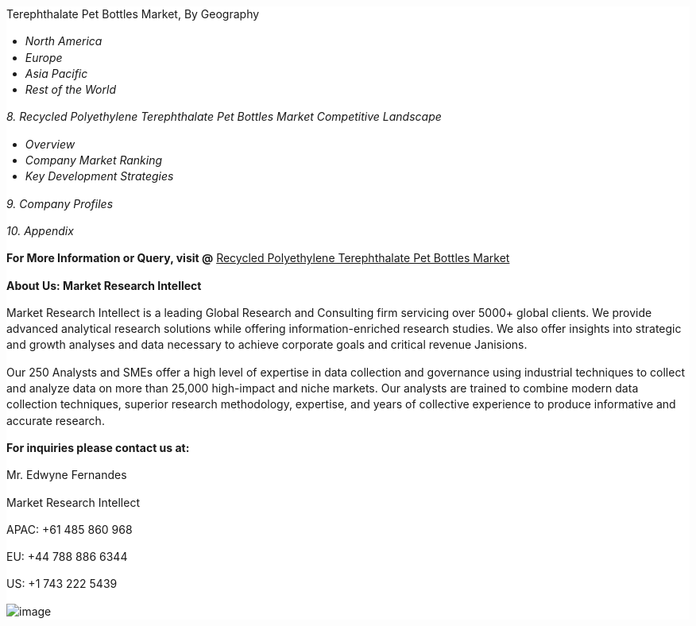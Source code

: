 Terephthalate Pet Bottles Market, By Geography</span></em></p><ul><li><em><span class="">North America</span></em></li><li><em><span class="">Europe</span></em></li><li><em><span class="">Asia Pacific</span></em></li><li><em><span class="">Rest of the World</span></em></li></ul><p><em><span class="font-[700]">8. Recycled Polyethylene Terephthalate Pet Bottles Market Competitive Landscape</span></em></p><ul><li><em><span class="">Overview</span></em></li><li><em><span class="">Company Market Ranking</span></em></li><li><em><span class="">Key Development Strategies</span></em></li></ul><p><em><span class="font-[700]">9. Company Profiles</span></em></p><p><em><span class="font-[700]">10. Appendix</span></em></p><p><span class="font-[700]"><strong>For More Information or Query, visit&nbsp;@</strong>&nbsp;</span><span class="font-[700]"><a href="https://www.marketresearchintellect.com/product/global-recycled-polyethylene-terephthalate-pet-bottles-market-size-and-forecast/?utm_source=Linkedin&utm_medium=808" target="_blank" data-tracking-control-name="article-ssr-frontend-pulse_little-text-block" data-tracking-will-navigate="" data-test-link="">Recycled Polyethylene Terephthalate Pet Bottles Market</a></span></p><p><strong><span class="font-[700]">About Us: Market Research Intellect</span></strong></p><p><span class="">Market Research Intellect is a leading Global Research and Consulting firm servicing over 5000+ global clients. We provide advanced analytical research solutions while offering information-enriched research studies.&nbsp;</span>We also offer insights into strategic and growth analyses and data necessary to achieve corporate goals and critical revenue Janisions.</p><p><span class="">Our 250 Analysts and SMEs offer a high level of expertise in data collection and governance using industrial techniques to collect and analyze data on more than 25,000 high-impact and niche markets. Our analysts are trained to combine modern data collection techniques, superior research methodology, expertise, and years of collective experience to produce informative and accurate research.</span></p><p><strong>For inquiries please contact us at:</strong></p><p>Mr. Edwyne Fernandes</p><p>Market Research Intellect</p><p>APAC: +61 485 860 968</p><p>EU: +44 788 886 6344</p><p>US: +1 743 222 5439</p>
![image](https://github.com/user-attachments/assets/67771592-ef05-4189-b22e-238e595d0c49)
